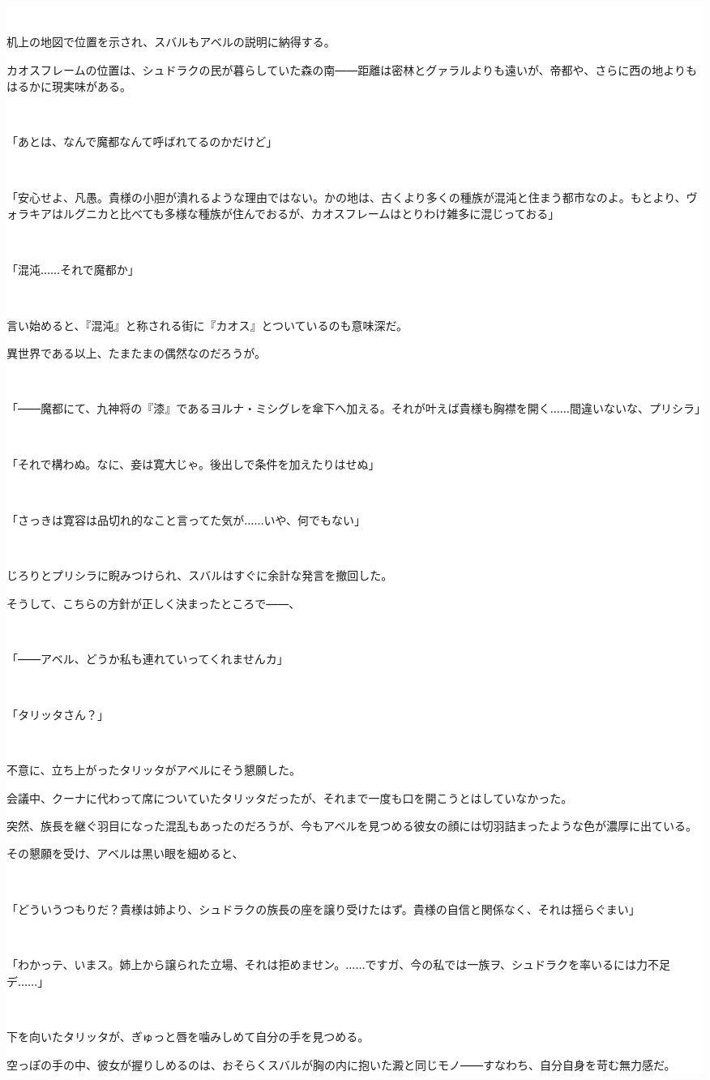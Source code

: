 　

机上の地図で位置を示され、スバルもアベルの説明に納得する。

カオスフレームの位置は、シュドラクの民が暮らしていた森の南――距離は密林とグァラルよりも遠いが、帝都や、さらに西の地よりもはるかに現実味がある。

　

「あとは、なんで魔都なんて呼ばれてるのかだけど」

　

「安心せよ、凡愚。貴様の小胆が潰れるような理由ではない。かの地は、古くより多くの種族が混沌と住まう都市なのよ。もとより、ヴォラキアはルグニカと比べても多様な種族が住んでおるが、カオスフレームはとりわけ雑多に混じっておる」

　

「混沌……それで魔都か」

　

言い始めると、『混沌』と称される街に『カオス』とついているのも意味深だ。

異世界である以上、たまたまの偶然なのだろうが。

　

「――魔都にて、九神将の『漆』であるヨルナ・ミシグレを傘下へ加える。それが叶えば貴様も胸襟を開く……間違いないな、プリシラ」

　

「それで構わぬ。なに、妾は寛大じゃ。後出しで条件を加えたりはせぬ」

　

「さっきは寛容は品切れ的なこと言ってた気が……いや、何でもない」

　

じろりとプリシラに睨みつけられ、スバルはすぐに余計な発言を撤回した。

そうして、こちらの方針が正しく決まったところで――、

　

「――アベル、どうか私も連れていってくれませんカ」

　

「タリッタさん？」

　

不意に、立ち上がったタリッタがアベルにそう懇願した。

会議中、クーナに代わって席についていたタリッタだったが、それまで一度も口を開こうとはしていなかった。

突然、族長を継ぐ羽目になった混乱もあったのだろうが、今もアベルを見つめる彼女の顔には切羽詰まったような色が濃厚に出ている。

その懇願を受け、アベルは黒い眼を細めると、

　

「どういうつもりだ？貴様は姉より、シュドラクの族長の座を譲り受けたはず。貴様の自信と関係なく、それは揺らぐまい」

　

「わかっテ、いまス。姉上から譲られた立場、それは拒めませン。……ですガ、今の私では一族ヲ、シュドラクを率いるには力不足デ……」

　

下を向いたタリッタが、ぎゅっと唇を噛みしめて自分の手を見つめる。

空っぽの手の中、彼女が握りしめるのは、おそらくスバルが胸の内に抱いた澱と同じモノ――すなわち、自分自身を苛む無力感だ。
